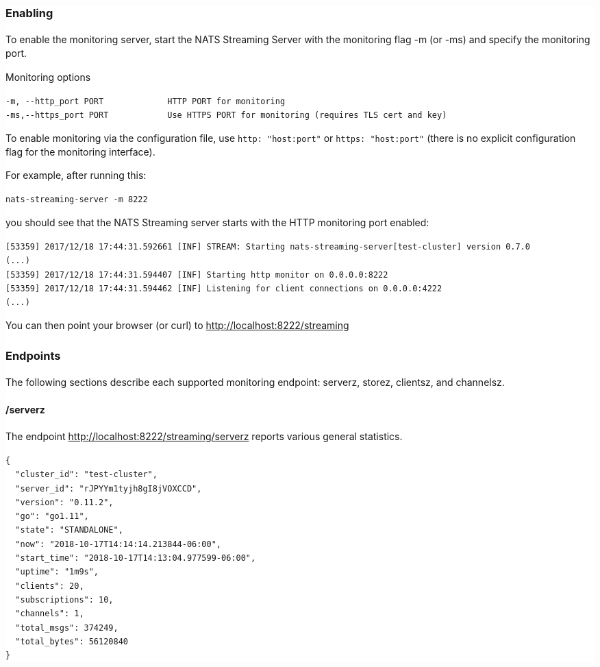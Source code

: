 ### Enabling

To enable the monitoring server, start the NATS Streaming Server with the monitoring flag -m (or -ms) and
specify the monitoring port.

Monitoring options
```
-m, --http_port PORT             HTTP PORT for monitoring
-ms,--https_port PORT            Use HTTPS PORT for monitoring (requires TLS cert and key)
```
To enable monitoring via the configuration file, use `http: "host:port"` or `https: "host:port"` (there is
no explicit configuration flag for the monitoring interface).

For example, after running this:
```
nats-streaming-server -m 8222
```
you should see that the NATS Streaming server starts with the HTTP monitoring port enabled:

```
[53359] 2017/12/18 17:44:31.592661 [INF] STREAM: Starting nats-streaming-server[test-cluster] version 0.7.0
(...)
[53359] 2017/12/18 17:44:31.594407 [INF] Starting http monitor on 0.0.0.0:8222
[53359] 2017/12/18 17:44:31.594462 [INF] Listening for client connections on 0.0.0.0:4222
(...)
```
You can then point your browser (or curl) to [http://localhost:8222/streaming](http://localhost:8222/streaming)

### Endpoints

The following sections describe each supported monitoring endpoint: serverz, storez, clientsz, and channelsz.

#### /serverz

The endpoint [http://localhost:8222/streaming/serverz](http://localhost:8222/streaming/serverz) reports
various general statistics.
```
{
  "cluster_id": "test-cluster",
  "server_id": "rJPYYm1tyjh8gI8jVOXCCD",
  "version": "0.11.2",
  "go": "go1.11",
  "state": "STANDALONE",
  "now": "2018-10-17T14:14:14.213844-06:00",
  "start_time": "2018-10-17T14:13:04.977599-06:00",
  "uptime": "1m9s",
  "clients": 20,
  "subscriptions": 10,
  "channels": 1,
  "total_msgs": 374249,
  "total_bytes": 56120840
}
```


[License-Url]: https://www.apache.org/licenses/LICENSE-2.0
[License-Image]: https://img.shields.io/badge/License-Apache2-blue.svg
[Build-Status-Url]: http://travis-ci.org/nats-io/nats-streaming-server
[Build-Status-Image]: https://travis-ci.org/nats-io/nats-streaming-server.svg?branch=master
[Coverage-Url]: https://coveralls.io/r/nats-io/nats-streaming-server?branch=master
[Coverage-image]: https://coveralls.io/repos/github/nats-io/nats-streaming-server/badge.svg?branch=master&t=kIxrDE
[ReportCard-Url]: http://goreportcard.com/report/nats-io/nats-streaming-server
[ReportCard-Image]: http://goreportcard.com/badge/github.com/nats-io/nats-streaming-server
[github-release]: https://github.com/nats-io/nats-streaming-server/releases/